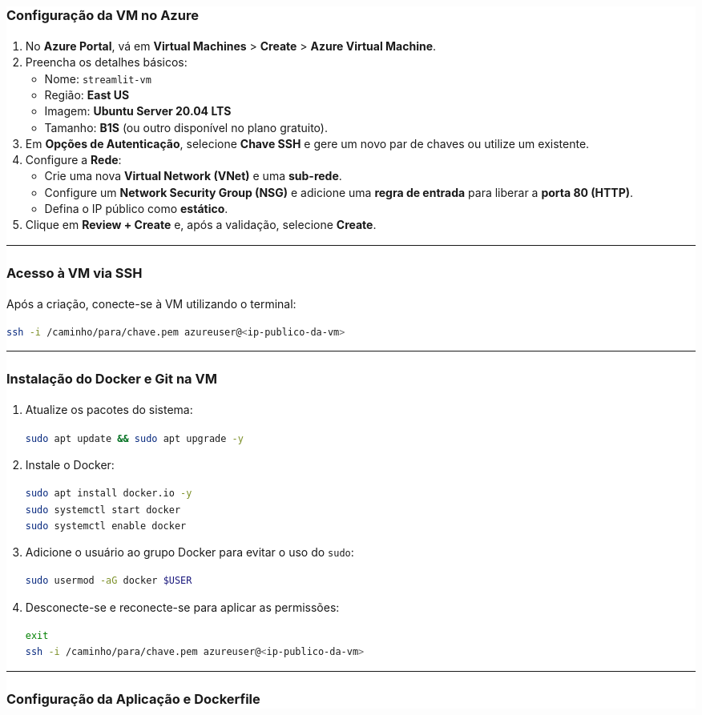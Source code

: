 ### Configuração da VM no Azure  

1. No **Azure Portal**, vá em **Virtual Machines** > **Create** > **Azure Virtual Machine**.  
2. Preencha os detalhes básicos:  
   - Nome: `streamlit-vm`  
   - Região: **East US**  
   - Imagem: **Ubuntu Server 20.04 LTS**  
   - Tamanho: **B1S** (ou outro disponível no plano gratuito).  
3. Em **Opções de Autenticação**, selecione **Chave SSH** e gere um novo par de chaves ou utilize um existente.  
4. Configure a **Rede**:  
   - Crie uma nova **Virtual Network (VNet)** e uma **sub-rede**.  
   - Configure um **Network Security Group (NSG)** e adicione uma **regra de entrada** para liberar a **porta 80 (HTTP)**.  
   - Defina o IP público como **estático**.  
5. Clique em **Review + Create** e, após a validação, selecione **Create**.  

---

### Acesso à VM via SSH  

Após a criação, conecte-se à VM utilizando o terminal:  

```bash
ssh -i /caminho/para/chave.pem azureuser@<ip-publico-da-vm>
```

---

### Instalação do Docker e Git na VM  

1. Atualize os pacotes do sistema:  
   ```bash
   sudo apt update && sudo apt upgrade -y
   ```  
2. Instale o Docker:  
   ```bash
   sudo apt install docker.io -y
   sudo systemctl start docker
   sudo systemctl enable docker
   ```  
3. Adicione o usuário ao grupo Docker para evitar o uso do `sudo`:  
   ```bash
   sudo usermod -aG docker $USER
   ```  
4. Desconecte-se e reconecte-se para aplicar as permissões:  
   ```bash
   exit
   ssh -i /caminho/para/chave.pem azureuser@<ip-publico-da-vm>
   ```

---

### Configuração da Aplicação e Dockerfile  
